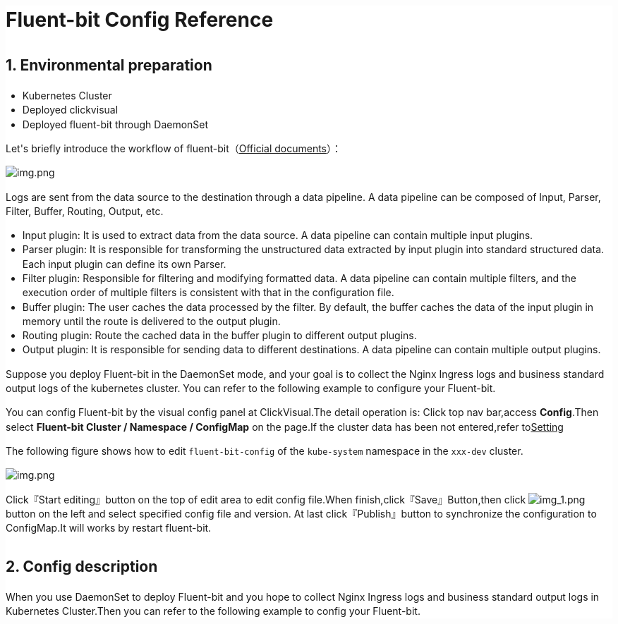 # Fluent-bit Config Reference

## 1. Environmental preparation

- Kubernetes Cluster
- Deployed clickvisual
- Deployed fluent-bit through  DaemonSet

Let's briefly introduce the workflow of fluent-bit（[Official documents](https://docs.fluentbit.io/manual/v/1.0/getting_started)）：

![img.png](../../../images/fluent-bit-workflow.png)

Logs are sent from the data source to the destination through a data pipeline. A data pipeline can be composed of Input, Parser, Filter, Buffer, Routing, Output, etc.

- Input plugin: It is used to extract data from the data source. A data pipeline can contain multiple input plugins.
- Parser plugin: It is responsible for transforming the unstructured data extracted by input plugin into standard structured data. Each input plugin can define its own Parser.
- Filter plugin: Responsible for filtering and modifying formatted data. A data pipeline can contain multiple filters, and the execution order of multiple filters is consistent with that in the configuration file.
- Buffer plugin: The user caches the data processed by the filter. By default, the buffer caches the data of the input plugin in memory until the route is delivered to the output plugin.
- Routing plugin: Route the cached data in the buffer plugin to different output plugins.
- Output plugin: It is responsible for sending data to different destinations. A data pipeline can contain multiple output plugins.

Suppose you deploy Fluent-bit in the DaemonSet mode, and your goal is to collect the Nginx Ingress logs and business standard output logs of the kubernetes cluster. You can refer to the following example to configure your Fluent-bit.

You can config Fluent-bit by the visual config panel at ClickVisual.The detail operation is: Click top nav bar,access **Config**.Then select **Fluent-bit Cluster / Namespace / ConfigMap** on the page.If the cluster data has been not entered,refer to[Setting](https://clickvisual.net/doc/AWHIVJKJABTK6)

The following figure shows how to edit `fluent-bit-config` of the `kube-system` namespace in  the `xxx-dev` cluster.

![img.png](../../../images/config.png)

Click『Start editing』button on the top of edit area to edit config file.When finish,click『Save』Button,then click ![img_1.png](../../../images/uploader_button.png)button on the left and select specified config file and version. At last click『Publish』button to synchronize the configuration to ConfigMap.It will works by restart fluent-bit.


## 2. Config description

When you use DaemonSet to deploy Fluent-bit and you hope to collect Nginx Ingress logs and business standard output logs in Kubernetes Cluster.Then you can refer to the following example to config your Fluent-bit.
